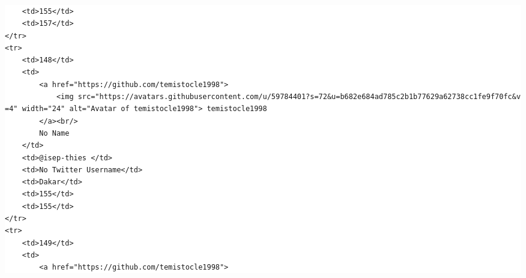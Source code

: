 		<td>155</td>
		<td>157</td>
	</tr>
	<tr>
		<td>148</td>
		<td>
			<a href="https://github.com/temistocle1998">
				<img src="https://avatars.githubusercontent.com/u/59784401?s=72&u=b682e684ad785c2b1b77629a62738cc1fe9f70fc&v=4" width="24" alt="Avatar of temistocle1998"> temistocle1998
			</a><br/>
			No Name
		</td>
		<td>@isep-thies </td>
		<td>No Twitter Username</td>
		<td>Dakar</td>
		<td>155</td>
		<td>155</td>
	</tr>
	<tr>
		<td>149</td>
		<td>
			<a href="https://github.com/temistocle1998">
